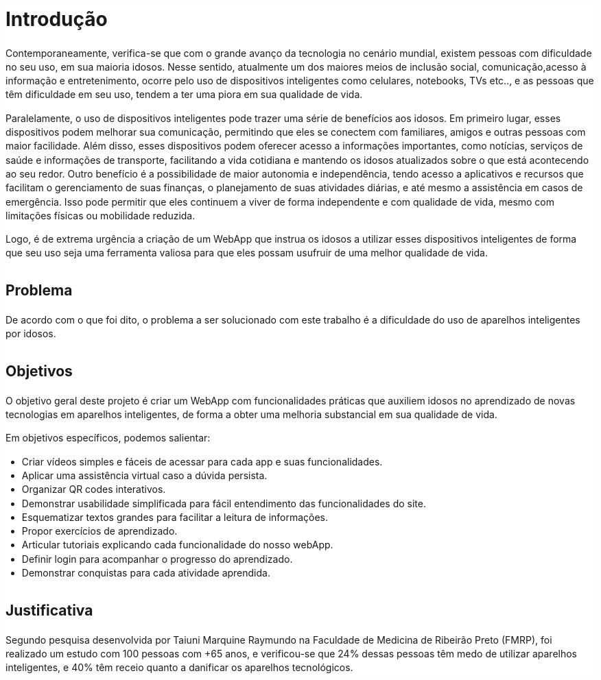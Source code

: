 
# Introdução

Contemporaneamente, verifica-se que com o grande avanço da tecnologia no cenário mundial, existem pessoas com dificuldade no seu uso, em sua maioria idosos. Nesse sentido, atualmente um dos maiores meios de inclusão social, comunicação,acesso à informação e entretenimento, ocorre pelo uso de dispositivos inteligentes como celulares, notebooks, TVs etc.., e as pessoas que têm dificuldade em seu uso, tendem a ter uma piora em sua qualidade de vida.

Paralelamente, o uso de dispositivos inteligentes pode trazer uma série de benefícios aos idosos. Em primeiro lugar, esses dispositivos podem melhorar sua comunicação, permitindo que eles se conectem com familiares, amigos e outras pessoas com maior facilidade. Além disso, esses dispositivos podem oferecer acesso a informações importantes, como notícias, serviços de saúde e informações de transporte, facilitando a vida cotidiana e mantendo os idosos atualizados sobre o que está acontecendo ao seu redor. Outro benefício é a possibilidade de maior autonomia e independência, tendo acesso a aplicativos e recursos que facilitam o gerenciamento de suas finanças, o planejamento de suas atividades diárias, e até mesmo a assistência em casos de emergência. Isso pode permitir que eles continuem a viver de forma independente e com qualidade de vida, mesmo com limitações físicas ou mobilidade reduzida.

Logo, é de extrema urgência a criação de um WebApp que instrua os idosos a utilizar esses dispositivos inteligentes de forma que seu uso seja uma ferramenta valiosa para que eles possam usufruir de uma melhor qualidade de vida.


## Problema

De acordo com o que foi dito, o problema a ser solucionado com este trabalho é a dificuldade do uso de aparelhos inteligentes por idosos.

## Objetivos

O objetivo geral deste projeto é criar um WebApp com funcionalidades práticas que auxiliem idosos no aprendizado de novas tecnologias em aparelhos inteligentes, de forma a obter uma melhoria substancial em sua qualidade de vida.

Em objetivos específicos, podemos salientar:
 - Criar vídeos simples e fáceis de acessar para cada app e suas funcionalidades.
 - Aplicar uma assistência virtual caso a dúvida persista. 
 - Organizar QR codes  interativos.
 - Demonstrar usabilidade simplificada para fácil entendimento das funcionalidades do site.
 - Esquematizar textos grandes para facilitar a leitura de informações.
 - Propor exercícios de aprendizado.
 - Articular tutoriais explicando cada funcionalidade do nosso webApp.
 - Definir login para acompanhar o progresso do aprendizado.
 - Demonstrar conquistas para cada atividade aprendida.

## Justificativa

Segundo pesquisa desenvolvida por Taiuni Marquine Raymundo na Faculdade de Medicina de Ribeirão Preto (FMRP), foi realizado um estudo com 100 pessoas com +65 anos, e verificou-se que 24% dessas pessoas têm medo de utilizar aparelhos inteligentes, e 40% têm receio quanto a danificar os aparelhos tecnológicos.
